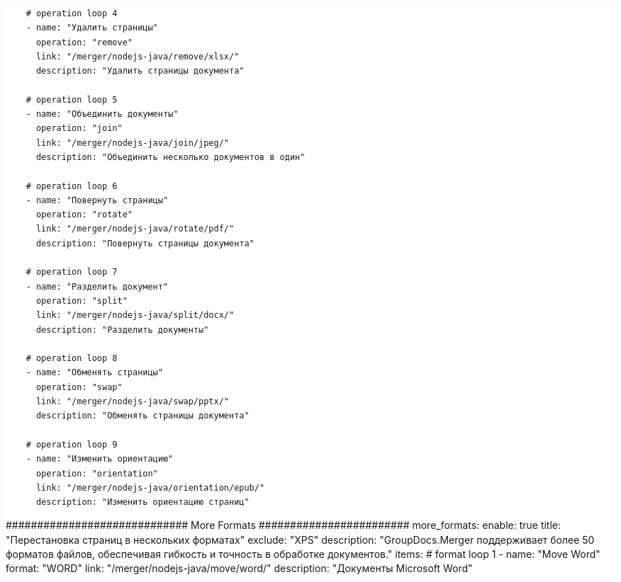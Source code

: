         # operation loop 4
        - name: "Удалить страницы"
          operation: "remove"
          link: "/merger/nodejs-java/remove/xlsx/"
          description: "Удалить страницы документа"

        # operation loop 5
        - name: "Объединить документы"
          operation: "join"
          link: "/merger/nodejs-java/join/jpeg/"
          description: "Объединить несколько документов в один"

        # operation loop 6
        - name: "Повернуть страницы"
          operation: "rotate"
          link: "/merger/nodejs-java/rotate/pdf/"
          description: "Повернуть страницы документа"

        # operation loop 7
        - name: "Разделить документ"
          operation: "split"
          link: "/merger/nodejs-java/split/docx/"
          description: "Разделить документы"

        # operation loop 8
        - name: "Обменять страницы"
          operation: "swap"
          link: "/merger/nodejs-java/swap/pptx/"
          description: "Обменять страницы документа"

        # operation loop 9
        - name: "Изменить ориентацию"
          operation: "orientation"
          link: "/merger/nodejs-java/orientation/epub/"
          description: "Изменить ориентацию страниц"
          
        
          
############################# More Formats ########################
more_formats:
    enable: true
    title: "Перестановка страниц в нескольких форматах"
    exclude: "XPS"
    description: "GroupDocs.Merger поддерживает более 50 форматов файлов, обеспечивая гибкость и точность в обработке документов."
    items: 
        # format loop 1
        - name: "Move Word"
          format: "WORD"
          link: "/merger/nodejs-java/move/word/"
          description: "Документы Microsoft Word"
